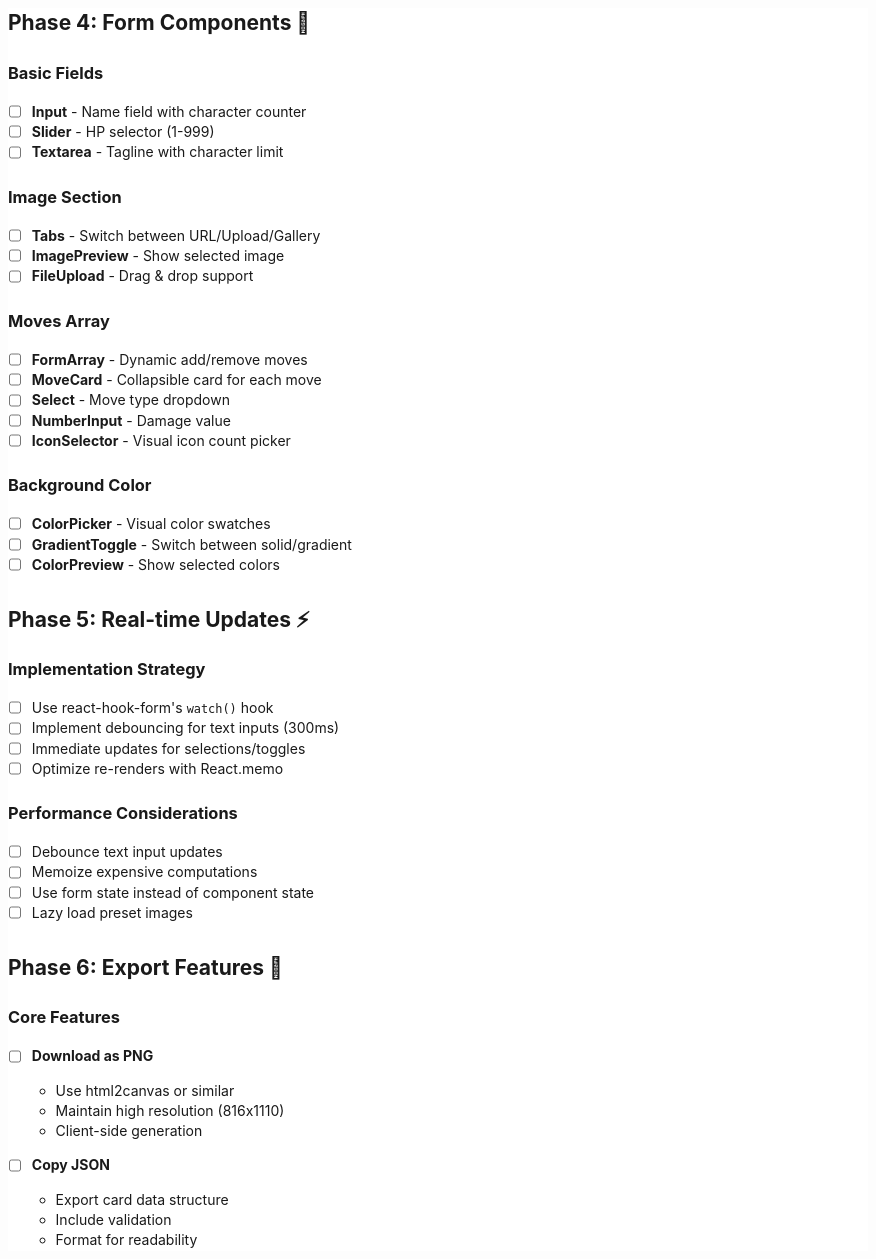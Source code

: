 ## Phase 4: Form Components 🎨

### Basic Fields
- [ ] **Input** - Name field with character counter
- [ ] **Slider** - HP selector (1-999)
- [ ] **Textarea** - Tagline with character limit

### Image Section
- [ ] **Tabs** - Switch between URL/Upload/Gallery
- [ ] **ImagePreview** - Show selected image
- [ ] **FileUpload** - Drag & drop support

### Moves Array
- [ ] **FormArray** - Dynamic add/remove moves
- [ ] **MoveCard** - Collapsible card for each move
- [ ] **Select** - Move type dropdown
- [ ] **NumberInput** - Damage value
- [ ] **IconSelector** - Visual icon count picker

### Background Color
- [ ] **ColorPicker** - Visual color swatches
- [ ] **GradientToggle** - Switch between solid/gradient
- [ ] **ColorPreview** - Show selected colors

## Phase 5: Real-time Updates ⚡

### Implementation Strategy
- [ ] Use react-hook-form's `watch()` hook
- [ ] Implement debouncing for text inputs (300ms)
- [ ] Immediate updates for selections/toggles
- [ ] Optimize re-renders with React.memo

### Performance Considerations
- [ ] Debounce text input updates
- [ ] Memoize expensive computations
- [ ] Use form state instead of component state
- [ ] Lazy load preset images

## Phase 6: Export Features 💾

### Core Features
- [ ] **Download as PNG**
  - Use html2canvas or similar
  - Maintain high resolution (816x1110)
  - Client-side generation

- [ ] **Copy JSON**
  - Export card data structure
  - Include validation
  - Format for readability
